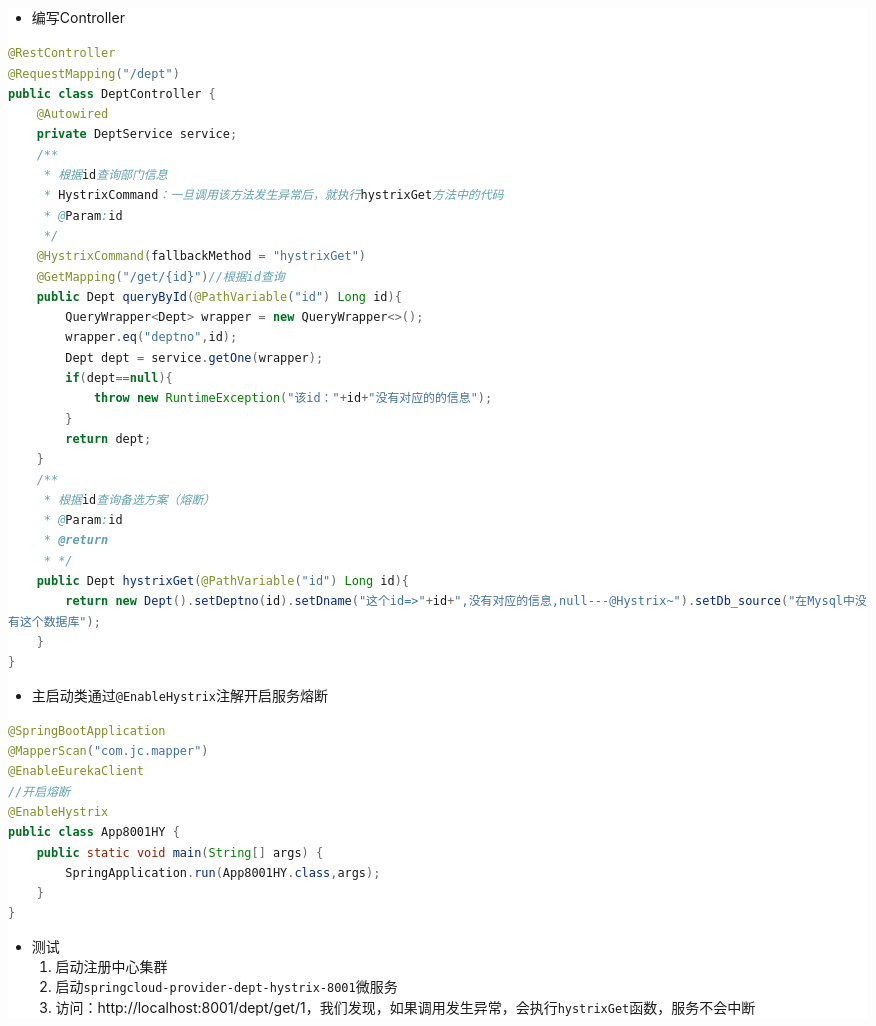 - 编写Controller

```java
@RestController
@RequestMapping("/dept")
public class DeptController {
    @Autowired
    private DeptService service;
    /**
     * 根据id查询部门信息
     * HystrixCommand：一旦调用该方法发生异常后，就执行hystrixGet方法中的代码
     * @Param:id
     */
    @HystrixCommand(fallbackMethod = "hystrixGet")
    @GetMapping("/get/{id}")//根据id查询
    public Dept queryById(@PathVariable("id") Long id){
        QueryWrapper<Dept> wrapper = new QueryWrapper<>();
        wrapper.eq("deptno",id);
        Dept dept = service.getOne(wrapper);
        if(dept==null){
            throw new RuntimeException("该id："+id+"没有对应的的信息");
        }
        return dept;
    }
    /**
     * 根据id查询备选方案（熔断）
     * @Param:id
     * @return
     * */
    public Dept hystrixGet(@PathVariable("id") Long id){
        return new Dept().setDeptno(id).setDname("这个id=>"+id+",没有对应的信息,null---@Hystrix~").setDb_source("在Mysql中没有这个数据库");
    }
}
```

- 主启动类通过`@EnableHystrix`注解开启服务熔断

```java
@SpringBootApplication
@MapperScan("com.jc.mapper")
@EnableEurekaClient
//开启熔断
@EnableHystrix
public class App8001HY {
    public static void main(String[] args) {
        SpringApplication.run(App8001HY.class,args);
    }
}
```

- 测试
  1. 启动注册中心集群
  2. 启动`springcloud-provider-dept-hystrix-8001`微服务
  3. 访问：http://localhost:8001/dept/get/1，我们发现，如果调用发生异常，会执行`hystrixGet`函数，服务不会中断
